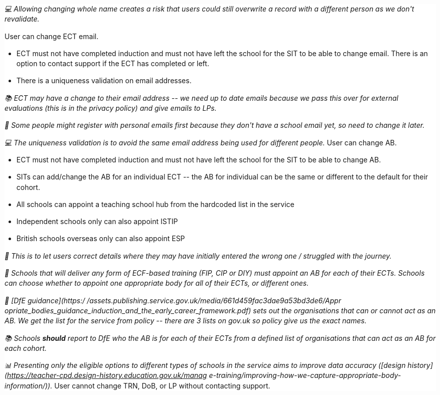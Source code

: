 *💻 Allowing changing whole name creates a risk that users could
still overwrite a record with a different person as we don't
revalidate.*

User can change ECT email.

-   ECT must not have completed induction and must not have left the
    school for the SIT to be able to change email. There is an option
    to contact support if the ECT has completed or left.

-   There is a uniqueness validation on email addresses.

*📚 ECT may have a change to their email address -- we need up to
date emails because we pass this over for external evaluations (this
is in the privacy policy) and give emails to LPs.*

*🙋 Some people might register with personal emails first because
they don't have a school email yet, so need to change it later.*

*💻 The uniqueness validation is to avoid the same email address
being used for different people.*
User can change AB.

-   ECT must not have completed induction and must not have left the
    school for the SIT to be able to change AB.

-   SITs can add/change the AB for an individual ECT -- the AB for
    individual can be the same or different to the default for their
    cohort.

-   All schools can appoint a teaching school hub from the hardcoded
    list in the service

-   Independent schools only can also appoint ISTIP

-   British schools overseas only can also appoint ESP

*🙋 This is to let users correct details where they may have
initially entered the wrong one / struggled with the journey.*

*📜 Schools that will deliver any form of ECF-based training (FIP,
CIP or DIY) must appoint an AB for each of their ECTs. Schools can
choose whether to appoint one appropriate body for all of their ECTs,
or different ones.*

*📜 [DfE
guidance](https:/
/assets.publishing.service.gov.uk/media/661d459fac3dae9a53bd3de6/Appr
opriate_bodies_guidance_induction_and_the_early_career_framework.pdf)
sets out the organisations that can or cannot act as an AB.* *We get
the list for the service from policy -- there are 3 lists on gov.uk
so policy give us the* *exact names.*

*📚 Schools **should** report to DfE who the AB is for each of their
ECTs from a defined list of organisations that can act as an AB for
each cohort.*

*📊 Presenting only the eligible options to different types of
schools in the service aims to improve data accuracy ([design
history](https://teacher-cpd.design-history.education.gov.uk/manag
e-training/improving-how-we-capture-appropriate-body-information/)).*
User cannot change TRN, DoB, or LP without contacting support.
